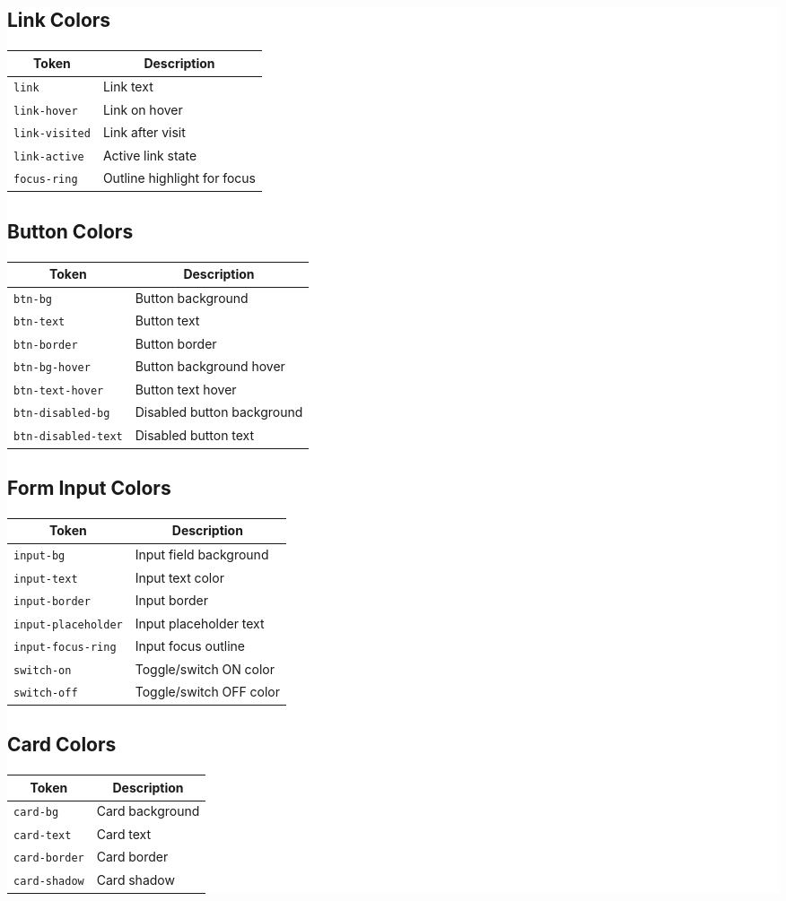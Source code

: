 ## Link Colors
| Token | Description |
|-------|-------------|
| `link` | Link text |
| `link-hover` | Link on hover |
| `link-visited` | Link after visit |
| `link-active` | Active link state |
| `focus-ring` | Outline highlight for focus |

## Button Colors
| Token | Description |
|-------|-------------|
| `btn-bg` | Button background |
| `btn-text` | Button text |
| `btn-border` | Button border |
| `btn-bg-hover` | Button background hover |
| `btn-text-hover` | Button text hover |
| `btn-disabled-bg` | Disabled button background |
| `btn-disabled-text` | Disabled button text |

## Form Input Colors
| Token | Description |
|-------|-------------|
| `input-bg` | Input field background |
| `input-text` | Input text color |
| `input-border` | Input border |
| `input-placeholder` | Input placeholder text |
| `input-focus-ring` | Input focus outline |
| `switch-on` | Toggle/switch ON color |
| `switch-off` | Toggle/switch OFF color |

## Card Colors
| Token | Description |
|-------|-------------|
| `card-bg` | Card background |
| `card-text` | Card text |
| `card-border` | Card border |
| `card-shadow` | Card shadow |
